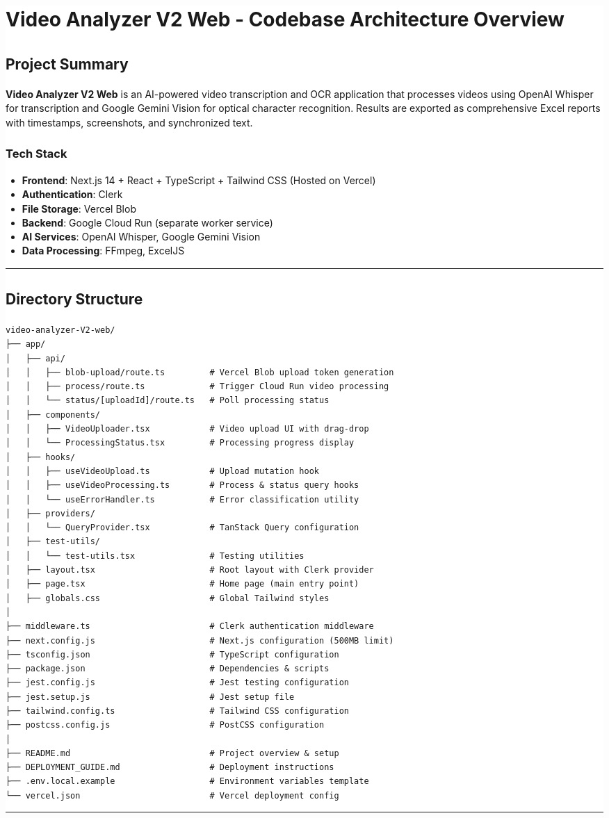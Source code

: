 # Video Analyzer V2 Web - Codebase Architecture Overview

## Project Summary
**Video Analyzer V2 Web** is an AI-powered video transcription and OCR application that processes videos using OpenAI Whisper for transcription and Google Gemini Vision for optical character recognition. Results are exported as comprehensive Excel reports with timestamps, screenshots, and synchronized text.

### Tech Stack
- **Frontend**: Next.js 14 + React + TypeScript + Tailwind CSS (Hosted on Vercel)
- **Authentication**: Clerk
- **File Storage**: Vercel Blob
- **Backend**: Google Cloud Run (separate worker service)
- **AI Services**: OpenAI Whisper, Google Gemini Vision
- **Data Processing**: FFmpeg, ExcelJS

---

## Directory Structure

```
video-analyzer-V2-web/
├── app/
│   ├── api/
│   │   ├── blob-upload/route.ts         # Vercel Blob upload token generation
│   │   ├── process/route.ts             # Trigger Cloud Run video processing
│   │   └── status/[uploadId]/route.ts   # Poll processing status
│   ├── components/
│   │   ├── VideoUploader.tsx            # Video upload UI with drag-drop
│   │   └── ProcessingStatus.tsx         # Processing progress display
│   ├── hooks/
│   │   ├── useVideoUpload.ts            # Upload mutation hook
│   │   ├── useVideoProcessing.ts        # Process & status query hooks
│   │   └── useErrorHandler.ts           # Error classification utility
│   ├── providers/
│   │   └── QueryProvider.tsx            # TanStack Query configuration
│   ├── test-utils/
│   │   └── test-utils.tsx               # Testing utilities
│   ├── layout.tsx                       # Root layout with Clerk provider
│   ├── page.tsx                         # Home page (main entry point)
│   ├── globals.css                      # Global Tailwind styles
│
├── middleware.ts                        # Clerk authentication middleware
├── next.config.js                       # Next.js configuration (500MB limit)
├── tsconfig.json                        # TypeScript configuration
├── package.json                         # Dependencies & scripts
├── jest.config.js                       # Jest testing configuration
├── jest.setup.js                        # Jest setup file
├── tailwind.config.ts                   # Tailwind CSS configuration
├── postcss.config.js                    # PostCSS configuration
│
├── README.md                            # Project overview & setup
├── DEPLOYMENT_GUIDE.md                  # Deployment instructions
├── .env.local.example                   # Environment variables template
└── vercel.json                          # Vercel deployment config
```

---